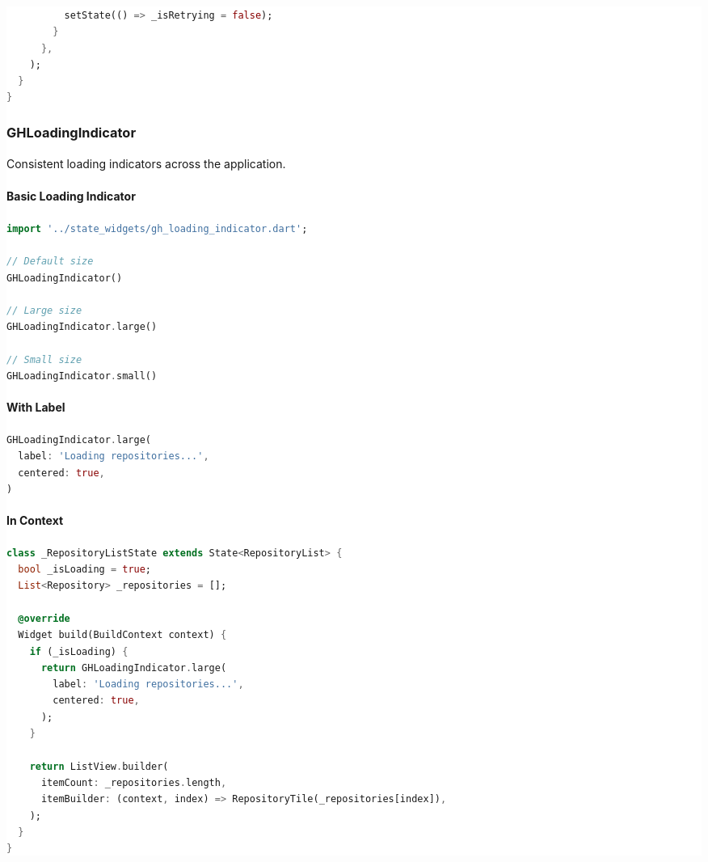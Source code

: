 ```dart
          setState(() => _isRetrying = false);
        }
      },
    );
  }
}
```

### GHLoadingIndicator

Consistent loading indicators across the application.

#### Basic Loading Indicator

```dart
import '../state_widgets/gh_loading_indicator.dart';

// Default size
GHLoadingIndicator()

// Large size
GHLoadingIndicator.large()

// Small size
GHLoadingIndicator.small()
```

#### With Label

```dart
GHLoadingIndicator.large(
  label: 'Loading repositories...',
  centered: true,
)
```

#### In Context

```dart
class _RepositoryListState extends State<RepositoryList> {
  bool _isLoading = true;
  List<Repository> _repositories = [];

  @override
  Widget build(BuildContext context) {
    if (_isLoading) {
      return GHLoadingIndicator.large(
        label: 'Loading repositories...',
        centered: true,
      );
    }

    return ListView.builder(
      itemCount: _repositories.length,
      itemBuilder: (context, index) => RepositoryTile(_repositories[index]),
    );
  }
}
```

